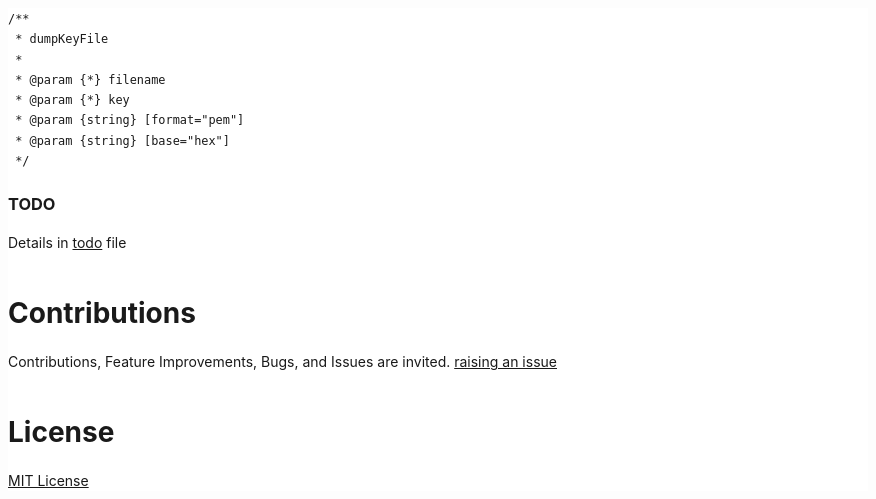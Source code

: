 
```
/**
 * dumpKeyFile
 *
 * @param {*} filename
 * @param {*} key
 * @param {string} [format="pem"]
 * @param {string} [base="hex"]
 */
```


### TODO

Details in [todo](./.todo) file


# Contributions

Contributions, Feature Improvements, Bugs, and Issues are invited. [raising an issue](https://github.com/ganeshkbhat/apis-hasher/issues)


# License

[MIT License](./LICENSE)

